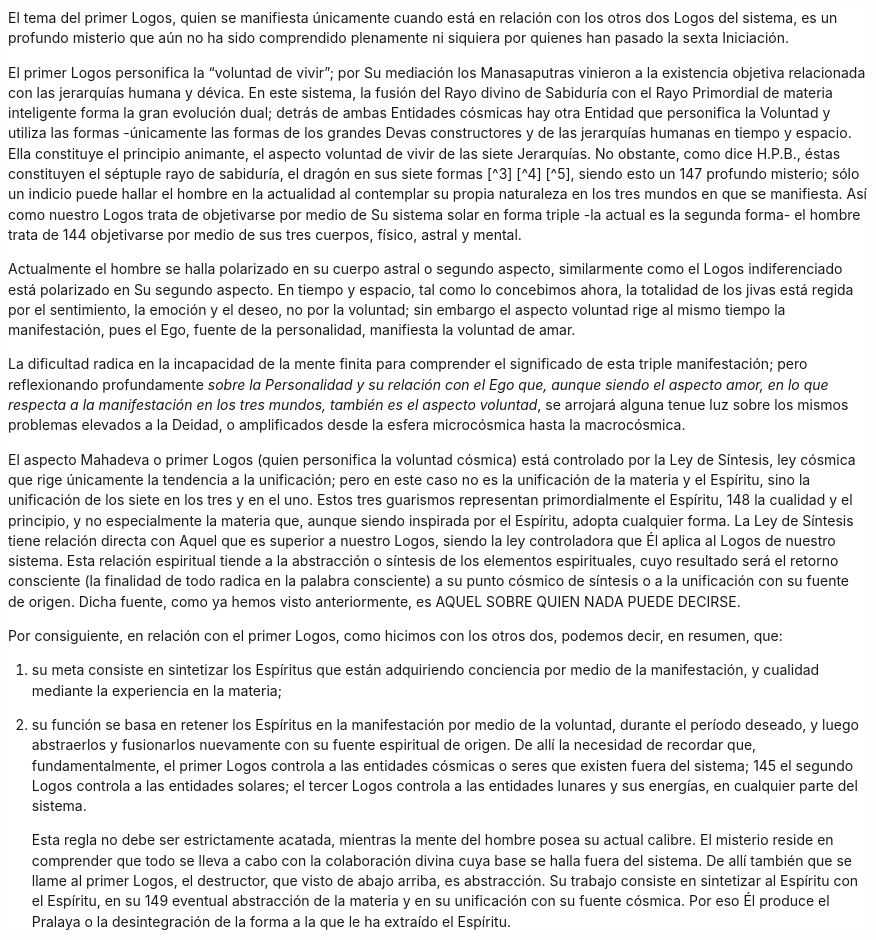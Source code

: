 El tema del primer Logos, quien se manifiesta únicamente cuando está en relación con los otros dos Logos del sistema, es un profundo misterio que aún no ha sido comprendido plenamente ni siquiera por quienes han pasado la sexta Iniciación.

El primer Logos personifica la “voluntad de vivir”; por Su mediación los Manasaputras vinieron a la existencia objetiva relacionada con las jerarquías humana y dévica. En este sistema, la fusión del Rayo divino de Sabiduría con el Rayo Primordial de materia inteligente forma la gran evolución dual; detrás de ambas Entidades cósmicas hay otra Entidad que personifica la Voluntad y utiliza las formas -únicamente las formas de los grandes Devas constructores y de las jerarquías humanas en tiempo y espacio. Ella constituye el principio animante, el aspecto voluntad de vivir de las siete Jerarquías. No obstante, como dice H.P.B., éstas constituyen el séptuple rayo de sabiduría, el dragón en sus siete formas [^3] [^4] [^5], siendo esto un <Pin lang="en">147</Pin> profundo misterio; sólo un indicio puede hallar el hombre en la actualidad al contemplar su propia naturaleza en los tres mundos en que se manifiesta. Así como nuestro Logos trata de objetivarse por medio de Su sistema solar en forma triple -la actual es la segunda forma- el hombre trata de <Pin lang="es">144</Pin> objetivarse por medio de sus tres cuerpos, físico, astral y mental.

Actualmente el hombre se halla polarizado en su cuerpo astral o segundo aspecto, similarmente como el Logos indiferenciado está polarizado en Su segundo aspecto. En tiempo y espacio, tal como lo concebimos ahora, la totalidad de los jivas está regida por el sentimiento, la emoción y el deseo, no por la voluntad; sin embargo el aspecto voluntad rige al mismo tiempo la manifestación, pues el Ego, fuente de la personalidad, manifiesta la voluntad de amar.

La dificultad radica en la incapacidad de la mente finita para comprender el significado de esta triple manifestación; pero reflexionando profundamente *sobre la Personalidad y su relación con el Ego que, aunque siendo el aspecto amor, en lo que respecta a la manifestación en los tres mundos, también es el aspecto voluntad*, se arrojará alguna tenue luz sobre los mismos problemas elevados a la Deidad, o amplificados desde la esfera microcósmica hasta la macrocósmica.

El aspecto Mahadeva o primer Logos (quien personifica la voluntad cósmica) está controlado por la Ley de Síntesis, ley cósmica que rige únicamente la tendencia a la unificación; pero en este caso no es la unificación de la materia y el Espíritu, sino la unificación de los siete en los tres y en el uno. Estos tres guarismos representan primordialmente el Espíritu, <Pin lang="en">148</Pin> la cualidad y el principio, y no especialmente la materia que, aunque siendo inspirada por el Espíritu, adopta cualquier forma. La Ley de Síntesis tiene relación directa con Aquel que es superior a nuestro Logos, siendo la ley controladora que Él aplica al Logos de nuestro sistema. Esta relación espiritual tiende a la abstracción o síntesis de los elementos espirituales, cuyo resultado será el retorno consciente (la finalidad de todo radica en la palabra consciente) a su punto cósmico de síntesis o a la unificación con su fuente de origen. Dicha fuente, como ya hemos visto anteriormente, es AQUEL SOBRE QUIEN NADA PUEDE DECIRSE.

Por consiguiente, en relación con el primer Logos, como hicimos con los otros dos, podemos decir, en resumen, que:

1. su meta consiste en sintetizar los Espíritus que están adquiriendo conciencia por medio de la manifestación, y cualidad mediante la experiencia en la materia;
2. su función se basa en retener los Espíritus en la manifestación por medio de la voluntad, durante el período deseado, y luego abstraerlos y fusionarlos nuevamente con su fuente espiritual de origen. De allí la necesidad de recordar que, fundamentalmente, el primer Logos controla a las entidades cósmicas o seres que existen fuera del sistema; <Pin lang="es">145</Pin> el segundo Logos controla a las entidades solares; el tercer Logos controla a las entidades lunares y sus energías, en cualquier parte del sistema.

     Esta regla no debe ser estrictamente acatada, mientras la mente del hombre posea su actual calibre. El misterio reside en comprender que todo se lleva a cabo con la colaboración divina cuya base se halla fuera del sistema. De allí también que se llame al primer Logos, el destructor, que visto de abajo arriba, es abstracción. Su trabajo consiste en sintetizar al Espíritu con el Espíritu, en su <Pin lang="en">149</Pin> eventual abstracción de la materia y en su unificación con su fuente cósmica. Por eso Él produce el Pralaya o la desintegración de la forma a la que le ha extraído el Espíritu.
